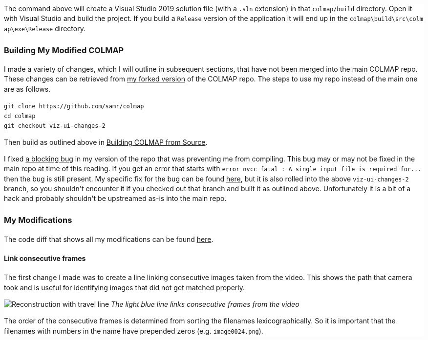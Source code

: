 The command above will create a Visual Studio 2019 solution file (with a `.sln` extension) in that `colmap/build`
directory. Open it with Visual Studio and build the project. If you build a `Release` version of the application it will
end up in the `colmap\build\src\colmap\exe\Release` directory.


### Building My Modified COLMAP

I made a variety of changes, which I will outline in subsequent sections, that have not been merged into the main COLMAP
repo. These changes can be retrieved from [my forked version](https://github.com/samr/colmap/tree/viz-ui-changes-2) of
the COLMAP repo. The steps to use my repo instead of the main one are as follows.

```terminal
git clone https://github.com/samr/colmap
cd colmap
git checkout viz-ui-changes-2
```

Then build as outlined above in [Building COLMAP from Source](/posts/mapping-virtual-paths/#building-colmap-from-source).

I fixed [a blocking bug](https://github.com/colmap/colmap/issues/1964) in my version of the repo that was preventing me
from compiling. This bug may or may not be fixed in the main repo at time of this reading. If you get an error that
starts with `error nvcc fatal : A single input file is required for...` then the bug is still present. My specific fix
for the bug can be found [here](https://github.com/colmap/colmap/compare/main...samr:colmap:win-compile-fixes), but it
is also rolled into the above `viz-ui-changes-2` branch, so you shouldn't encounter it if you checked out that branch
and built it as outlined above. Unfortunately it is a bit of a hack and probably shouldn't be upstreamed as-is into the
main repo.

### My Modifications

The code diff that shows all my modifications can be found
[here](https://github.com/colmap/colmap/compare/main...samr:colmap:viz-ui-changes-2).

#### Link consecutive frames

The first change I made was to create a line linking consecutive images taken from the video. This shows the path that
camera took and is useful for identifying images that did not get matched properly.

![Reconstruction with travel line](with_line.png)
_The light blue line links consecutive frames from the video_

The order of the consecutive frames is determined from sorting the filenames lexicographically. So it is important that
the filenames with numbers in the name have prepended zeros (e.g. `image0024.png`).
